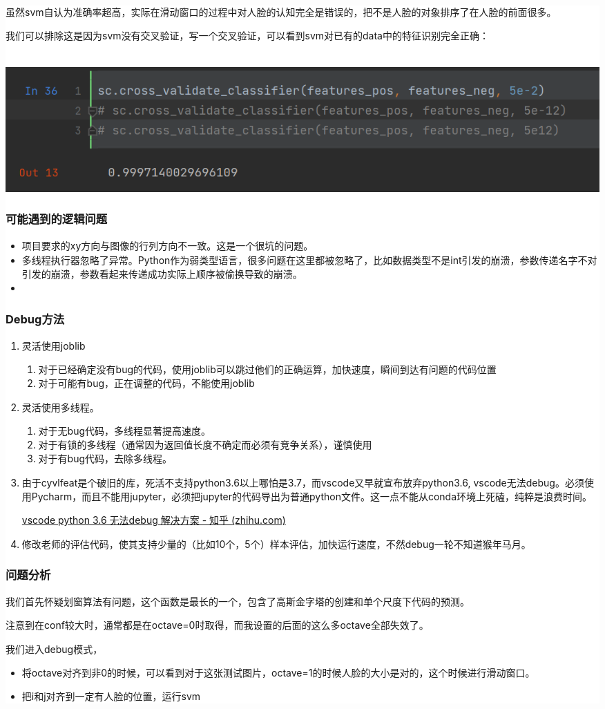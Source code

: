 虽然svm自认为准确率超高，实际在滑动窗口的过程中对人脸的认知完全是错误的，把不是人脸的对象排序了在人脸的前面很多。

我们可以排除这是因为svm没有交叉验证，写一个交叉验证，可以看到svm对已有的data中的特征识别完全正确：

​	![image-20230101195006104](report.assets/image-20230101195006104.png)



### 可能遇到的逻辑问题

- 项目要求的xy方向与图像的行列方向不一致。这是一个很坑的问题。
- 多线程执行器忽略了异常。Python作为弱类型语言，很多问题在这里都被忽略了，比如数据类型不是int引发的崩溃，参数传递名字不对引发的崩溃，参数看起来传递成功实际上顺序被偷换导致的崩溃。
- 

### Debug方法

1. 灵活使用joblib

   1. 对于已经确定没有bug的代码，使用joblib可以跳过他们的正确运算，加快速度，瞬间到达有问题的代码位置
   2. 对于可能有bug，正在调整的代码，不能使用joblib

2. 灵活使用多线程。

   1. 对于无bug代码，多线程显著提高速度。
   2. 对于有锁的多线程（通常因为返回值长度不确定而必须有竞争关系），谨慎使用
   3. 对于有bug代码，去除多线程。

3. 由于cyvlfeat是个破旧的库，死活不支持python3.6以上哪怕是3.7，而vscode又早就宣布放弃python3.6, vscode无法debug。必须使用Pycharm，而且不能用jupyter，必须把jupyter的代码导出为普通python文件。这一点不能从conda环境上死磕，纯粹是浪费时间。

   [vscode python 3.6 无法debug 解决方案 - 知乎 (zhihu.com)](https://zhuanlan.zhihu.com/p/541449209#:~:text=由于python开发组已停止对python3.6的维护，导致vscode当前新版本的python插件无法使用，且无法对代码debug，解决方案如下：,方案一：更换python版本为3.7及以上)

4. 修改老师的评估代码，使其支持少量的（比如10个，5个）样本评估，加快运行速度，不然debug一轮不知道猴年马月。

### 问题分析

我们首先怀疑划窗算法有问题，这个函数是最长的一个，包含了高斯金字塔的创建和单个尺度下代码的预测。

注意到在conf较大时，通常都是在octave=0时取得，而我设置的后面的这么多octave全部失效了。

我们进入debug模式，

- 将octave对齐到非0的时候，可以看到对于这张测试图片，octave=1的时候人脸的大小是对的，这个时候进行滑动窗口。

- 把i和j对齐到一定有人脸的位置，运行svm
